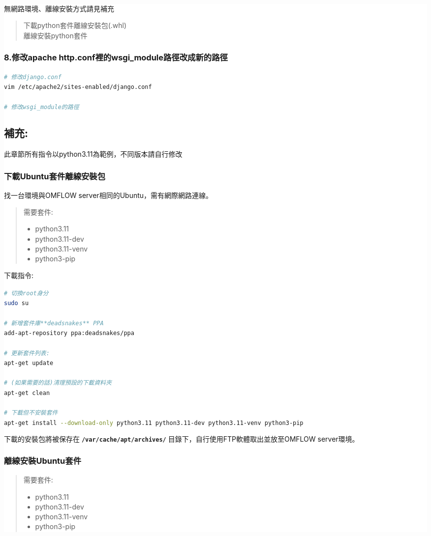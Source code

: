 無網路環境、離線安裝方式請見補充

> 下載python套件離線安裝包(.whl)\
> 離線安裝python套件

### 8.修改apache http.conf裡的wsgi\_module路徑改成新的路徑

```bash
# 修改django.conf
vim /etc/apache2/sites-enabled/django.conf

# 修改wsgi_module的路徑
```

## 補充:

此章節所有指令以python3.11為範例，不同版本請自行修改

### 下載Ubuntu套件離線安裝包

找一台環境與OMFLOW server相同的Ubuntu，需有網際網路連線。

> 需要套件:
>
> * python3.11
> * python3.11-dev
> * python3.11-venv
> * python3-pip

下載指令:

```bash
# 切換root身分
sudo su

# 新增套件庫**deadsnakes** PPA
add-apt-repository ppa:deadsnakes/ppa

# 更新套件列表: 
apt-get update

# (如果需要的話)清理預設的下載資料夾
apt-get clean

# 下載但不安裝套件
apt-get install --download-only python3.11 python3.11-dev python3.11-venv python3-pip
```

下載的安裝包將被保存在 **`/var/cache/apt/archives/`** 目錄下，自行使用FTP軟體取出並放至OMFLOW server環境。

### 離線安裝Ubuntu套件

> 需要套件:
>
> * python3.11
> * python3.11-dev
> * python3.11-venv
> * python3-pip
